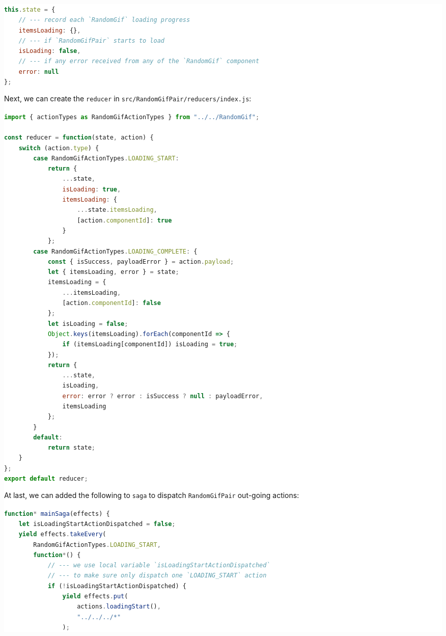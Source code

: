 ```javascript
this.state = {
    // --- record each `RandomGif` loading progress
    itemsLoading: {},
    // --- if `RandomGifPair` starts to load
    isLoading: false,
    // --- if any error received from any of the `RandomGif` component
    error: null
};
```

Next, we can create the `reducer` in `src/RandomGifPair/reducers/index.js`:

```javascript
import { actionTypes as RandomGifActionTypes } from "../../RandomGif";

const reducer = function(state, action) {
    switch (action.type) {
        case RandomGifActionTypes.LOADING_START:
            return {
                ...state,
                isLoading: true,
                itemsLoading: {
                    ...state.itemsLoading,
                    [action.componentId]: true
                }
            };
        case RandomGifActionTypes.LOADING_COMPLETE: {
            const { isSuccess, payloadError } = action.payload;
            let { itemsLoading, error } = state;
            itemsLoading = {
                ...itemsLoading,
                [action.componentId]: false
            };
            let isLoading = false;
            Object.keys(itemsLoading).forEach(componentId => {
                if (itemsLoading[componentId]) isLoading = true;
            });
            return {
                ...state,
                isLoading,
                error: error ? error : isSuccess ? null : payloadError,
                itemsLoading
            };
        }
        default:
            return state;
    }
};
export default reducer;
```

At last, we can added the following to `saga` to dispatch `RandomGifPair` out-going actions:
```javascript
function* mainSaga(effects) {
    let isLoadingStartActionDispatched = false;
    yield effects.takeEvery(
        RandomGifActionTypes.LOADING_START,
        function*() {
            // --- we use local variable `isLoadingStartActionDispatched`
            // --- to make sure only dispatch one `LOADING_START` action
            if (!isLoadingStartActionDispatched) {
                yield effects.put(
                    actions.loadingStart(),
                    "../../../*"
                );
```